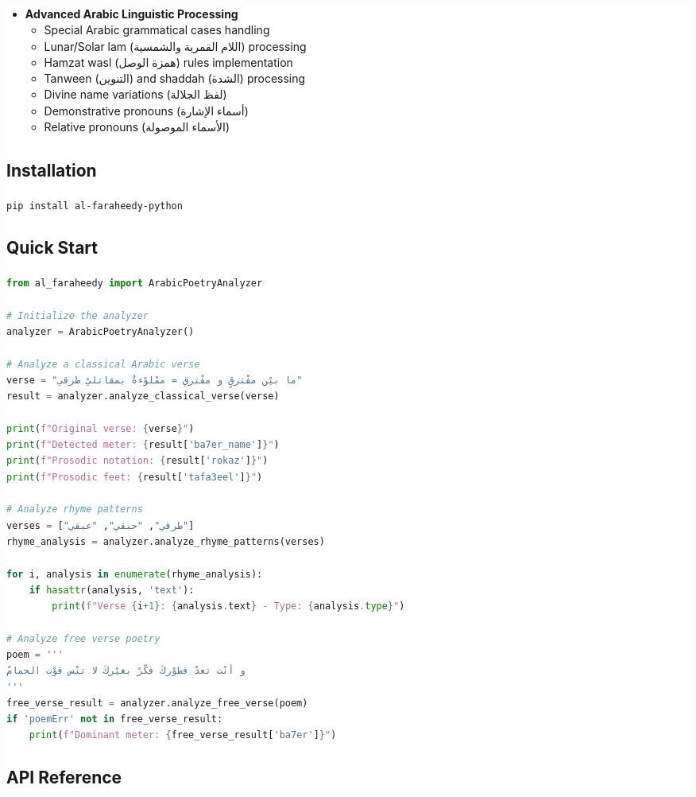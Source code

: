 - **Advanced Arabic Linguistic Processing**
  - Special Arabic grammatical cases handling
  - Lunar/Solar lam (اللام القمرية والشمسية) processing
  - Hamzat wasl (همزة الوصل) rules implementation
  - Tanween (التنوين) and shaddah (الشدة) processing
  - Divine name variations (لفظ الجلالة)
  - Demonstrative pronouns (أسماء الإشارة)
  - Relative pronouns (الأسماء الموصولة)

## Installation

```bash
pip install al-faraheedy-python
```

## Quick Start

```python
from al_faraheedy import ArabicPoetryAnalyzer

# Initialize the analyzer
analyzer = ArabicPoetryAnalyzer()

# Analyze a classical Arabic verse
verse = "ما بيْن مفْترقٍ و مفْترقِ = ممْلوْءةٌ بمقاتليْ طرقي"
result = analyzer.analyze_classical_verse(verse)

print(f"Original verse: {verse}")
print(f"Detected meter: {result['ba7er_name']}")
print(f"Prosodic notation: {result['rokaz']}")
print(f"Prosodic feet: {result['tafa3eel']}")

# Analyze rhyme patterns
verses = ["طرقي", "حبقي", "عبقي"]
rhyme_analysis = analyzer.analyze_rhyme_patterns(verses)

for i, analysis in enumerate(rhyme_analysis):
    if hasattr(analysis, 'text'):
        print(f"Verse {i+1}: {analysis.text} - Type: {analysis.type}")

# Analyze free verse poetry
poem = '''
و أنْت تعدّ فطوْركَ فكّرْ بغيْركَ لا تنْس قوْت الحمامْ
'''
free_verse_result = analyzer.analyze_free_verse(poem)
if 'poemErr' not in free_verse_result:
    print(f"Dominant meter: {free_verse_result['ba7er']}")
```

## API Reference
